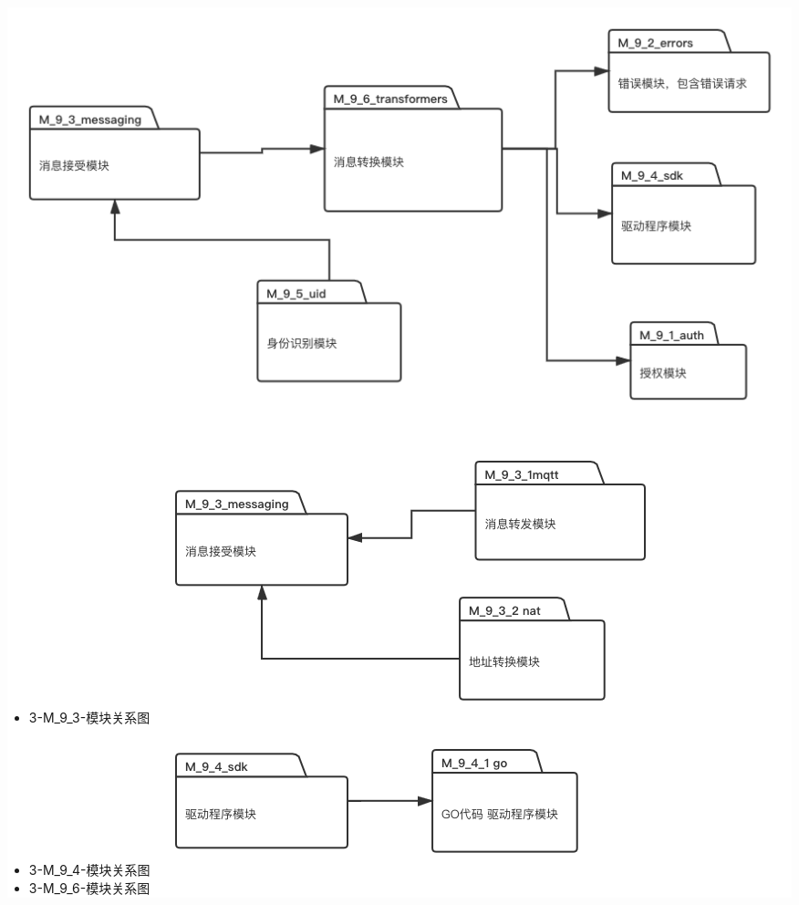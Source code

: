   ![2-M_9-模块关系图](M_模块_9_pkg模块/2-M_9-模块关系图.png)
-  3-M_9_3-模块关系图
  ![3-M_9_3-模块关系图](M_模块_9_pkg模块/3-M_9_3-模块关系图.png)
-  3-M_9_4-模块关系图
  ![3-M_9_4-模块关系图](M_模块_9_pkg模块/3-M_9_4-模块关系图.png)
-  3-M_9_6-模块关系图